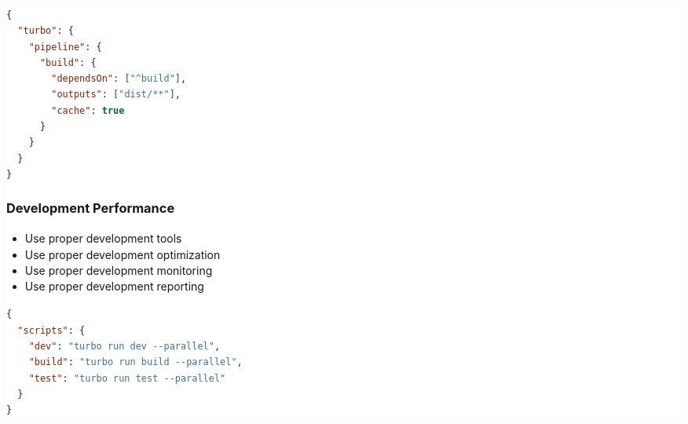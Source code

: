 ```json
{
  "turbo": {
    "pipeline": {
      "build": {
        "dependsOn": ["^build"],
        "outputs": ["dist/**"],
        "cache": true
      }
    }
  }
}
```

### Development Performance

- Use proper development tools
- Use proper development optimization
- Use proper development monitoring
- Use proper development reporting

```json
{
  "scripts": {
    "dev": "turbo run dev --parallel",
    "build": "turbo run build --parallel",
    "test": "turbo run test --parallel"
  }
}
```

